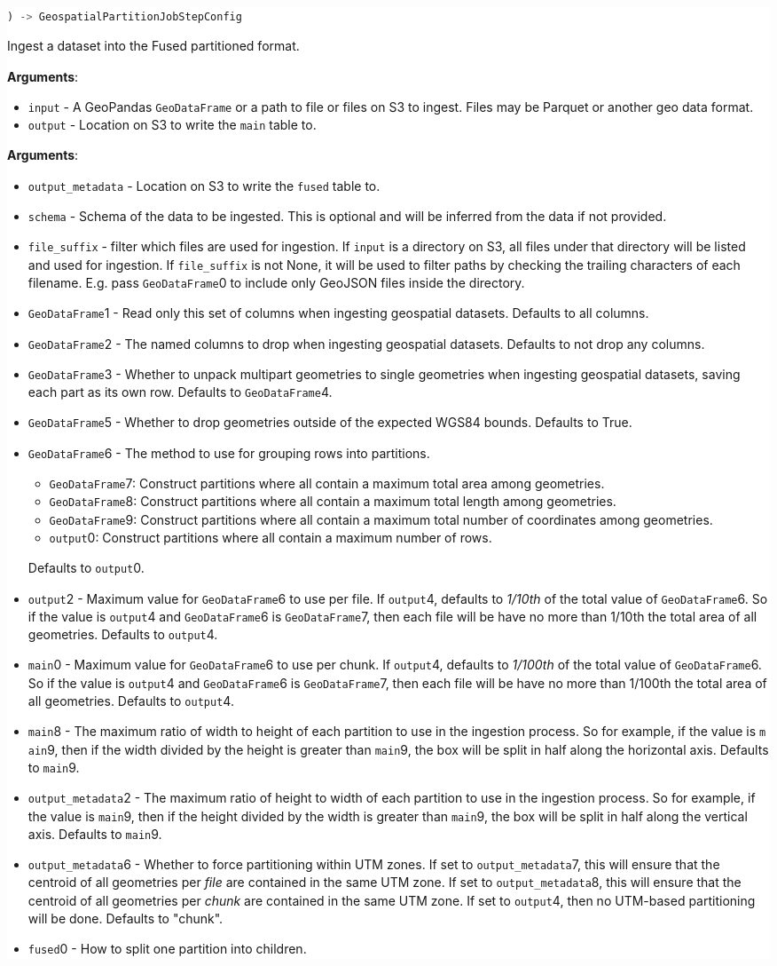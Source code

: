```python
) -> GeospatialPartitionJobStepConfig
```

Ingest a dataset into the Fused partitioned format.

**Arguments**:

- `input` - A GeoPandas `GeoDataFrame` or a path to file or files on S3 to ingest. Files may be Parquet or another geo data format.
- `output` - Location on S3 to write the `main` table to.
  

**Arguments**:

- `output_metadata` - Location on S3 to write the `fused` table to.
- `schema` - Schema of the data to be ingested. This is optional and will be inferred from the data if not provided.
- `file_suffix` - filter which files are used for ingestion. If `input` is a directory on S3, all files under that directory will be listed and used for ingestion. If `file_suffix` is not None, it will be used to filter paths by checking the trailing characters of each filename. E.g. pass `GeoDataFrame`0 to include only GeoJSON files inside the directory.
- `GeoDataFrame`1 - Read only this set of columns when ingesting geospatial datasets. Defaults to all columns.
- `GeoDataFrame`2 - The named columns to drop when ingesting geospatial datasets. Defaults to not drop any columns.
- `GeoDataFrame`3 - Whether to unpack multipart geometries to single geometries when ingesting geospatial datasets, saving each part as its own row. Defaults to `GeoDataFrame`4.
- `GeoDataFrame`5 - Whether to drop geometries outside of the expected WGS84 bounds. Defaults to True.
- `GeoDataFrame`6 - The method to use for grouping rows into partitions.
  
  - `GeoDataFrame`7: Construct partitions where all contain a maximum total area among geometries.
  - `GeoDataFrame`8: Construct partitions where all contain a maximum total length among geometries.
  - `GeoDataFrame`9: Construct partitions where all contain a maximum total number of coordinates among geometries.
  - `output`0: Construct partitions where all contain a maximum number of rows.
  
  Defaults to `output`0.
  
- `output`2 - Maximum value for `GeoDataFrame`6 to use per file. If `output`4, defaults to _1/10th_ of the total value of `GeoDataFrame`6. So if the value is `output`4 and `GeoDataFrame`6 is `GeoDataFrame`7, then each file will be have no more than 1/10th the total area of all geometries. Defaults to `output`4.
- `main`0 - Maximum value for `GeoDataFrame`6 to use per chunk. If `output`4, defaults to _1/100th_ of the total value of `GeoDataFrame`6. So if the value is `output`4 and `GeoDataFrame`6 is `GeoDataFrame`7, then each file will be have no more than 1/100th the total area of all geometries. Defaults to `output`4.
- `main`8 - The maximum ratio of width to height of each partition to use in the ingestion process. So for example, if the value is `main`9, then if the width divided by the height is greater than `main`9, the box will be split in half along the horizontal axis. Defaults to `main`9.
- `output_metadata`2 - The maximum ratio of height to width of each partition to use in the ingestion process. So for example, if the value is `main`9, then if the height divided by the width is greater than `main`9, the box will be split in half along the vertical axis. Defaults to `main`9.
- `output_metadata`6 - Whether to force partitioning within UTM zones. If set to `output_metadata`7, this will ensure that the centroid of all geometries per _file_ are contained in the same UTM zone. If set to `output_metadata`8, this will ensure that the centroid of all geometries per _chunk_ are contained in the same UTM zone. If set to `output`4, then no UTM-based partitioning will be done. Defaults to &quot;chunk&quot;.
- `fused`0 - How to split one partition into children.
  